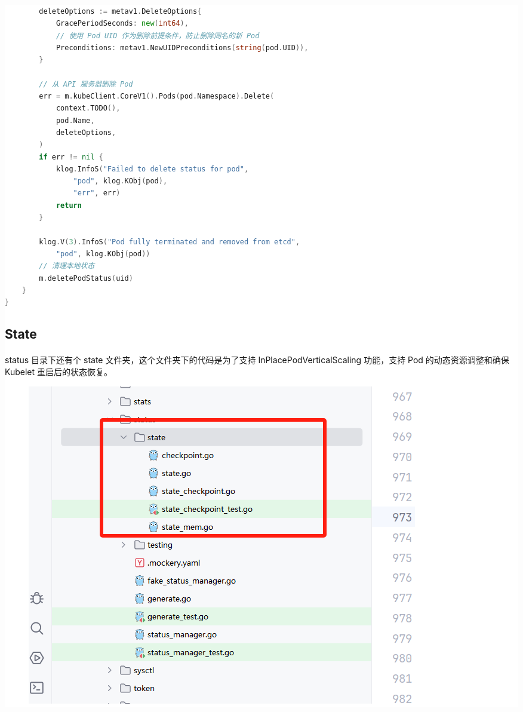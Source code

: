 ```go
        deleteOptions := metav1.DeleteOptions{
            GracePeriodSeconds: new(int64),
            // 使用 Pod UID 作为删除前提条件，防止删除同名的新 Pod
            Preconditions: metav1.NewUIDPreconditions(string(pod.UID)),
        }
        
        // 从 API 服务器删除 Pod
        err = m.kubeClient.CoreV1().Pods(pod.Namespace).Delete(
            context.TODO(), 
            pod.Name, 
            deleteOptions,
        )
        if err != nil {
            klog.InfoS("Failed to delete status for pod", 
                "pod", klog.KObj(pod), 
                "err", err)
            return
        }
        
        klog.V(3).InfoS("Pod fully terminated and removed from etcd", 
            "pod", klog.KObj(pod))
        // 清理本地状态
        m.deletePodStatus(uid)
    }
}
```

## State

status 目录下还有个 state 文件夹，这个文件夹下的代码是为了支持 InPlacePodVerticalScaling 功能，支持 Pod 的动态资源调整和确保 Kubelet 重启后的状态恢复。

<figure><img src="../../.gitbook/assets/image (83).png" alt=""><figcaption></figcaption></figure>
